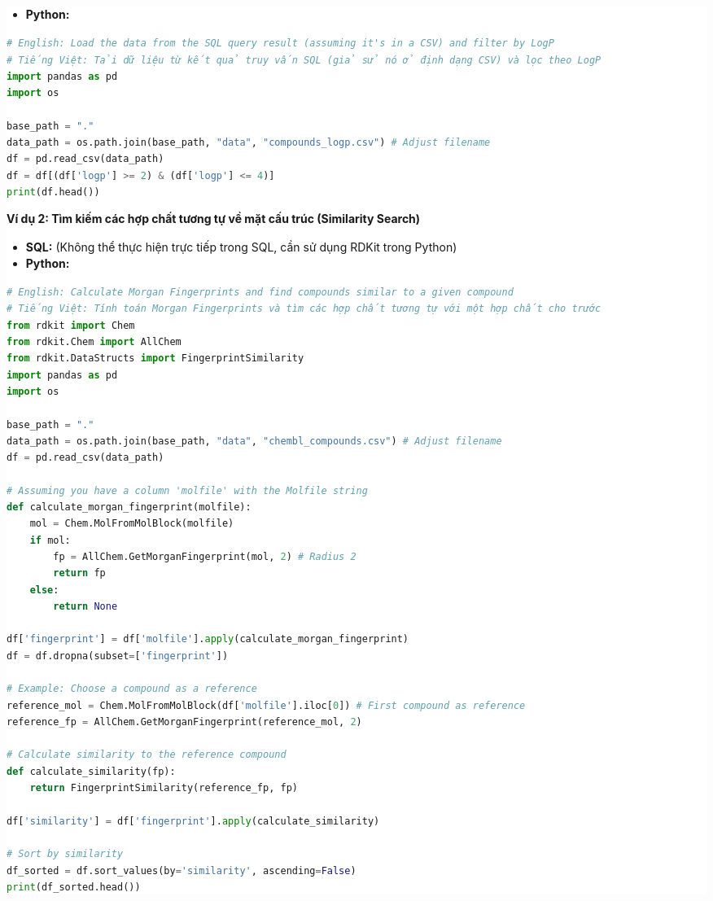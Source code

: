*   **Python:**

```python
# English: Load the data from the SQL query result (assuming it's in a CSV) and filter by LogP
# Tiếng Việt: Tải dữ liệu từ kết quả truy vấn SQL (giả sử nó ở định dạng CSV) và lọc theo LogP
import pandas as pd
import os

base_path = "."
data_path = os.path.join(base_path, "data", "compounds_logp.csv") # Adjust filename
df = pd.read_csv(data_path)
df = df[(df['logp'] >= 2) & (df['logp'] <= 4)]
print(df.head())
```

**Ví dụ 2: Tìm kiếm các hợp chất tương tự về mặt cấu trúc (Similarity Search)**

*   **SQL:** (Không thể thực hiện trực tiếp trong SQL, cần sử dụng RDKit trong Python)
*   **Python:**

```python
# English: Calculate Morgan Fingerprints and find compounds similar to a given compound
# Tiếng Việt: Tính toán Morgan Fingerprints và tìm các hợp chất tương tự với một hợp chất cho trước
from rdkit import Chem
from rdkit.Chem import AllChem
from rdkit.DataStructs import FingerprintSimilarity
import pandas as pd
import os

base_path = "."
data_path = os.path.join(base_path, "data", "chembl_compounds.csv") # Adjust filename
df = pd.read_csv(data_path)

# Assuming you have a column 'molfile' with the Molfile string
def calculate_morgan_fingerprint(molfile):
    mol = Chem.MolFromMolBlock(molfile)
    if mol:
        fp = AllChem.GetMorganFingerprint(mol, 2) # Radius 2
        return fp
    else:
        return None

df['fingerprint'] = df['molfile'].apply(calculate_morgan_fingerprint)
df = df.dropna(subset=['fingerprint'])

# Example: Choose a compound as a reference
reference_mol = Chem.MolFromMolBlock(df['molfile'].iloc[0]) # First compound as reference
reference_fp = AllChem.GetMorganFingerprint(reference_mol, 2)

# Calculate similarity to the reference compound
def calculate_similarity(fp):
    return FingerprintSimilarity(reference_fp, fp)

df['similarity'] = df['fingerprint'].apply(calculate_similarity)

# Sort by similarity
df_sorted = df.sort_values(by='similarity', ascending=False)
print(df_sorted.head())
```
